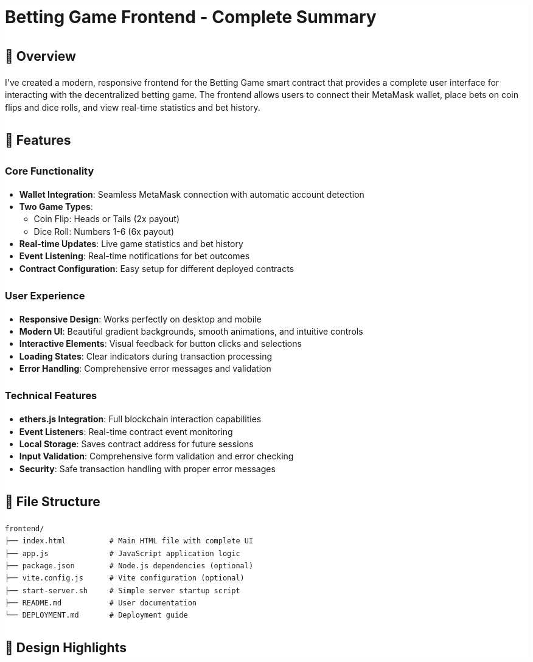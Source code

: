 # Betting Game Frontend - Complete Summary

## 🎯 Overview

I've created a modern, responsive frontend for the Betting Game smart contract that provides a complete user interface for interacting with the decentralized betting game. The frontend allows users to connect their MetaMask wallet, place bets on coin flips and dice rolls, and view real-time statistics and bet history.

## 🚀 Features

### Core Functionality
- **Wallet Integration**: Seamless MetaMask connection with automatic account detection
- **Two Game Types**: 
  - Coin Flip: Heads or Tails (2x payout)
  - Dice Roll: Numbers 1-6 (6x payout)
- **Real-time Updates**: Live game statistics and bet history
- **Event Listening**: Real-time notifications for bet outcomes
- **Contract Configuration**: Easy setup for different deployed contracts

### User Experience
- **Responsive Design**: Works perfectly on desktop and mobile
- **Modern UI**: Beautiful gradient backgrounds, smooth animations, and intuitive controls
- **Interactive Elements**: Visual feedback for button clicks and selections
- **Loading States**: Clear indicators during transaction processing
- **Error Handling**: Comprehensive error messages and validation

### Technical Features
- **ethers.js Integration**: Full blockchain interaction capabilities
- **Event Listeners**: Real-time contract event monitoring
- **Local Storage**: Saves contract address for future sessions
- **Input Validation**: Comprehensive form validation and error checking
- **Security**: Safe transaction handling with proper error messages

## 📁 File Structure

```
frontend/
├── index.html          # Main HTML file with complete UI
├── app.js              # JavaScript application logic
├── package.json        # Node.js dependencies (optional)
├── vite.config.js      # Vite configuration (optional)
├── start-server.sh     # Simple server startup script
├── README.md           # User documentation
└── DEPLOYMENT.md       # Deployment guide
```

## 🎨 Design Highlights
